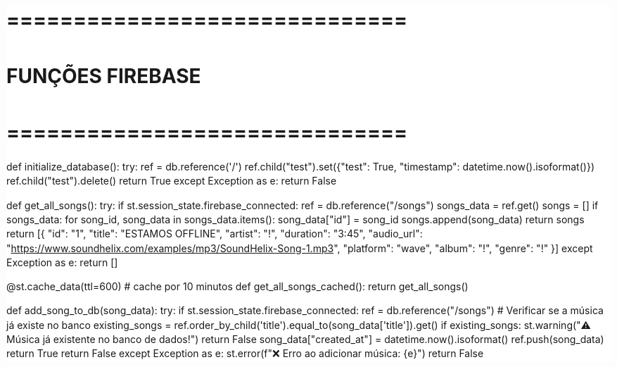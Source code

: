 # ==============================
# FUNÇÕES FIREBASE
# ==============================
def initialize_database():
    try:
        ref = db.reference('/')
        ref.child("test").set({"test": True, "timestamp": datetime.now().isoformat()})
        ref.child("test").delete()
        return True
    except Exception as e:
        return False

def get_all_songs():
    try:
        if st.session_state.firebase_connected:
            ref = db.reference("/songs")
            songs_data = ref.get()
            songs = []
            if songs_data:
                for song_id, song_data in songs_data.items():
                    song_data["id"] = song_id
                    songs.append(song_data)
            return songs
        return [{
            "id": "1",
            "title": "ESTAMOS OFFLINE",
            "artist": "!",
            "duration": "3:45",
            "audio_url": "https://www.soundhelix.com/examples/mp3/SoundHelix-Song-1.mp3",
            "platform": "wave",
            "album": "!",
            "genre": "!"
        }]
    except Exception as e:
        return []

@st.cache_data(ttl=600)  # cache por 10 minutos
def get_all_songs_cached():
    return get_all_songs()

def add_song_to_db(song_data):
    try:
        if st.session_state.firebase_connected:
            ref = db.reference("/songs")
            # Verificar se a música já existe no banco
            existing_songs = ref.order_by_child('title').equal_to(song_data['title']).get()
            if existing_songs:
                st.warning("⚠️ Música já existente no banco de dados!")
                return False
            song_data["created_at"] = datetime.now().isoformat()
            ref.push(song_data)
            return True
        return False
    except Exception as e:
        st.error(f"❌ Erro ao adicionar música: {e}")
        return False

